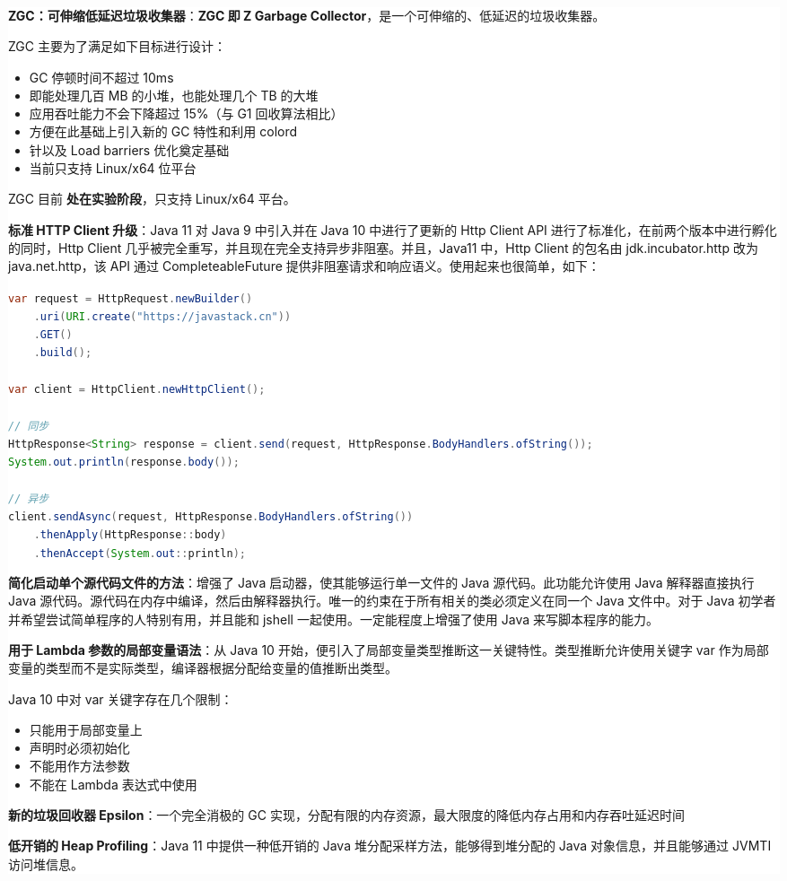 **ZGC：可伸缩低延迟垃圾收集器**：**ZGC 即 Z Garbage Collector**，是一个可伸缩的、低延迟的垃圾收集器。

ZGC 主要为了满足如下目标进行设计：

- GC 停顿时间不超过 10ms
- 即能处理几百 MB 的小堆，也能处理几个 TB 的大堆
- 应用吞吐能力不会下降超过 15%（与 G1 回收算法相比）
- 方便在此基础上引入新的 GC 特性和利用 colord
- 针以及 Load barriers 优化奠定基础
- 当前只支持 Linux/x64 位平台

ZGC 目前 **处在实验阶段**，只支持 Linux/x64 平台。

**标准 HTTP Client 升级**：Java 11 对 Java 9 中引入并在 Java 10 中进行了更新的 Http Client API 进行了标准化，在前两个版本中进行孵化的同时，Http Client 几乎被完全重写，并且现在完全支持异步非阻塞。并且，Java11 中，Http Client 的包名由 jdk.incubator.http 改为java.net.http，该 API 通过 CompleteableFuture 提供非阻塞请求和响应语义。使用起来也很简单，如下：

```java
var request = HttpRequest.newBuilder()  
    .uri(URI.create("https://javastack.cn"))  
    .GET()  
    .build();  

var client = HttpClient.newHttpClient();  

// 同步  
HttpResponse<String> response = client.send(request, HttpResponse.BodyHandlers.ofString());  
System.out.println(response.body());  

// 异步  
client.sendAsync(request, HttpResponse.BodyHandlers.ofString())  
    .thenApply(HttpResponse::body)  
    .thenAccept(System.out::println); 
```

**简化启动单个源代码文件的方法**：增强了 Java 启动器，使其能够运行单一文件的 Java 源代码。此功能允许使用 Java 解释器直接执行 Java 源代码。源代码在内存中编译，然后由解释器执行。唯一的约束在于所有相关的类必须定义在同一个 Java 文件中。对于 Java 初学者并希望尝试简单程序的人特别有用，并且能和 jshell 一起使用。一定能程度上增强了使用 Java 来写脚本程序的能力。

**用于 Lambda 参数的局部变量语法**：从 Java 10 开始，便引入了局部变量类型推断这一关键特性。类型推断允许使用关键字 var 作为局部变量的类型而不是实际类型，编译器根据分配给变量的值推断出类型。

Java 10 中对 var 关键字存在几个限制：

- 只能用于局部变量上
- 声明时必须初始化
- 不能用作方法参数
- 不能在 Lambda 表达式中使用

**新的垃圾回收器 Epsilon**：一个完全消极的 GC 实现，分配有限的内存资源，最大限度的降低内存占用和内存吞吐延迟时间

**低开销的 Heap Profiling**：Java 11 中提供一种低开销的 Java 堆分配采样方法，能够得到堆分配的 Java 对象信息，并且能够通过 JVMTI 访问堆信息。



